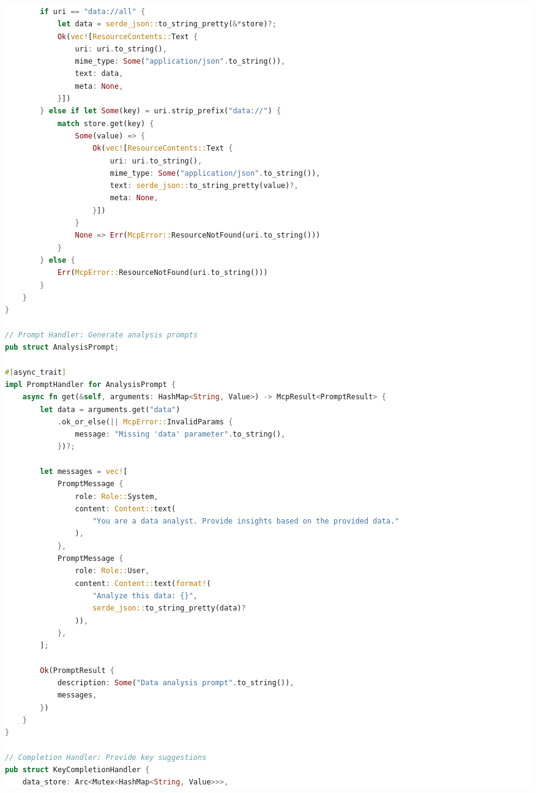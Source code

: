 ```rust
        if uri == "data://all" {
            let data = serde_json::to_string_pretty(&*store)?;
            Ok(vec![ResourceContents::Text {
                uri: uri.to_string(),
                mime_type: Some("application/json".to_string()),
                text: data,
                meta: None,
            }])
        } else if let Some(key) = uri.strip_prefix("data://") {
            match store.get(key) {
                Some(value) => {
                    Ok(vec![ResourceContents::Text {
                        uri: uri.to_string(),
                        mime_type: Some("application/json".to_string()),
                        text: serde_json::to_string_pretty(value)?,
                        meta: None,
                    }])
                }
                None => Err(McpError::ResourceNotFound(uri.to_string()))
            }
        } else {
            Err(McpError::ResourceNotFound(uri.to_string()))
        }
    }
}

// Prompt Handler: Generate analysis prompts
pub struct AnalysisPrompt;

#[async_trait]
impl PromptHandler for AnalysisPrompt {
    async fn get(&self, arguments: HashMap<String, Value>) -> McpResult<PromptResult> {
        let data = arguments.get("data")
            .ok_or_else(|| McpError::InvalidParams {
                message: "Missing 'data' parameter".to_string(),
            })?;
        
        let messages = vec![
            PromptMessage {
                role: Role::System,
                content: Content::text(
                    "You are a data analyst. Provide insights based on the provided data."
                ),
            },
            PromptMessage {
                role: Role::User,
                content: Content::text(format!(
                    "Analyze this data: {}",
                    serde_json::to_string_pretty(data)?
                )),
            },
        ];
        
        Ok(PromptResult {
            description: Some("Data analysis prompt".to_string()),
            messages,
        })
    }
}

// Completion Handler: Provide key suggestions
pub struct KeyCompletionHandler {
    data_store: Arc<Mutex<HashMap<String, Value>>>,
```